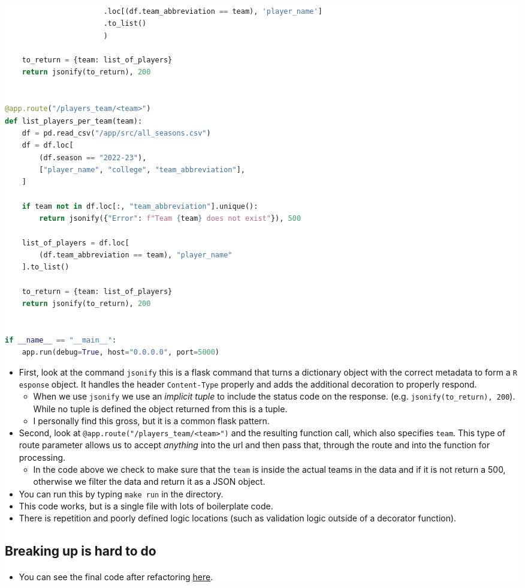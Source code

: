 ```python
                       .loc[(df.team_abbreviation == team), 'player_name']
                       .to_list()
                       )

    to_return = {team: list_of_players}
    return jsonify(to_return), 200


@app.route("/players_team/<team>")
def list_players_per_team(team):
    df = pd.read_csv("/app/src/all_seasons.csv")
    df = df.loc[
        (df.season == "2022-23"),
        ["player_name", "college", "team_abbreviation"],
    ]

    if team not in df.loc[:, "team_abbreviation"].unique():
        return jsonify({"Error": f"Team {team} does not exist"}), 500

    list_of_players = df.loc[
        (df.team_abbreviation == team), "player_name"
    ].to_list()

    to_return = {team: list_of_players}
    return jsonify(to_return), 200


if __name__ == "__main__":
    app.run(debug=True, host="0.0.0.0", port=5000)

```

- First, look at the command `jsonify` this is a flask command that turns a dictionary object with the correct metadata to form a `Response` object. It handles the header `Content-Type` properly and adds the additional decoration to properly respond. 
  - When we use `jsonify` we use an _implicit tuple_ to include the status code on the response. (e.g. `jsonify(to_return), 200`). While no tuple is defined the object returned from this is a tuple.
  - I personally find this gross, but it is a common flask pattern.
- Second, look at `@app.route("/players_team/<team>")` and the resulting function call, which also specifies `team`. This type of route parameter allows us to accept _anything_ into the url and then pass that, through the route and into the function for processing.
  - In the code above we check to make sure that the `team` is inside the actual teams in the data and if it is not return a 500, otherwise we filter the data and return it as a JSON object.
- You can run this by typing `make run` in the directory.
- This code works, but is a single file with lots of boilerplate code.
- There is repetition and poorly defined logic locations (such as validation logic outside of a decorator function).

## Breaking up is hard to do

- You can see the final code after refactoring [here](../lecture_examples/08_soc_updated/).

